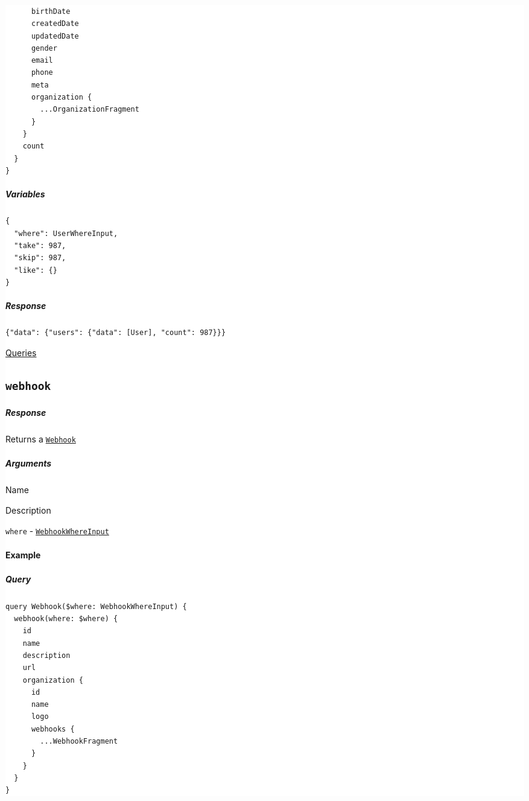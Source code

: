          birthDate
          createdDate
          updatedDate
          gender
          email
          phone
          meta
          organization {
            ...OrganizationFragment
          }
        }
        count
      }
    }
    

##### Variables

    {
      "where": UserWhereInput,
      "take": 987,
      "skip": 987,
      "like": {}
    }
    

##### Response

    {"data": {"users": {"data": [User], "count": 987}}}
    

[Queries](#group-Operations-Queries)

`webhook`
---------

##### Response

Returns a [`Webhook`](#definition-Webhook)

##### Arguments

Name

Description

`where` - [`WebhookWhereInput`](#definition-WebhookWhereInput)

#### Example

##### Query

    query Webhook($where: WebhookWhereInput) {
      webhook(where: $where) {
        id
        name
        description
        url
        organization {
          id
          name
          logo
          webhooks {
            ...WebhookFragment
          }
        }
      }
    }
    